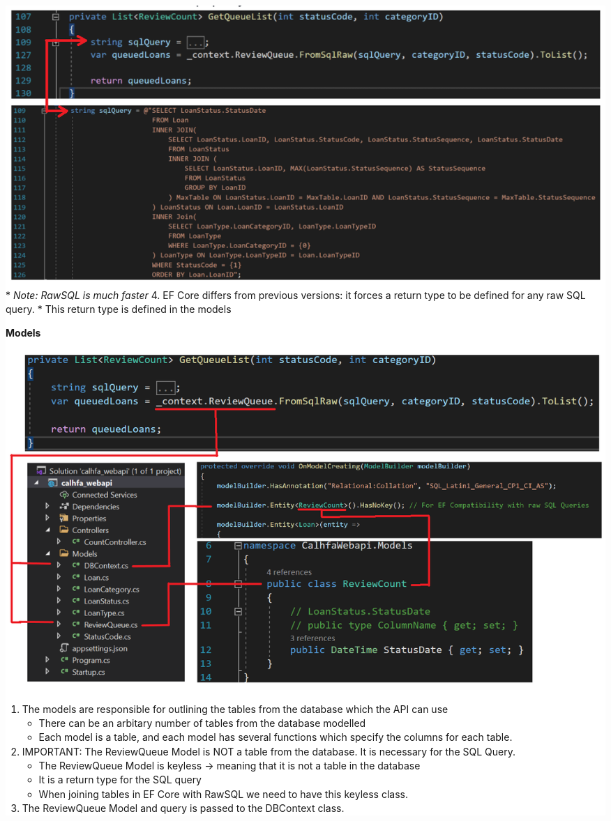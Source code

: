 ![c4c16a8eee7b93c358dce7967b4bd198.png](../_resources/c4c16a8eee7b93c358dce7967b4bd198.png)
	* *Note: RawSQL is much faster*
4. EF Core differs from previous versions: it forces a return type to be defined for any raw SQL query.
	* This return type is defined in the models

**Models**
![b9a68a9e7dd8ee675e32a11bca753541.png](../_resources/b9a68a9e7dd8ee675e32a11bca753541.png)
1. The models are responsible for outlining the tables from the database which the API can use
	* There can be an arbitary number of tables from the database modelled
    * Each model is a table, and each model has several functions which specify the columns for each table.
2. IMPORTANT: The ReviewQueue Model is NOT a table from the database. It is necessary for the SQL Query.
	* The ReviewQueue Model is keyless -> meaning that it is not a table in the database
	*  It is a return type for the SQL query
	* When joining tables in EF Core with RawSQL we need to have this keyless class.
3. The ReviewQueue Model and query is passed to the DBContext class.